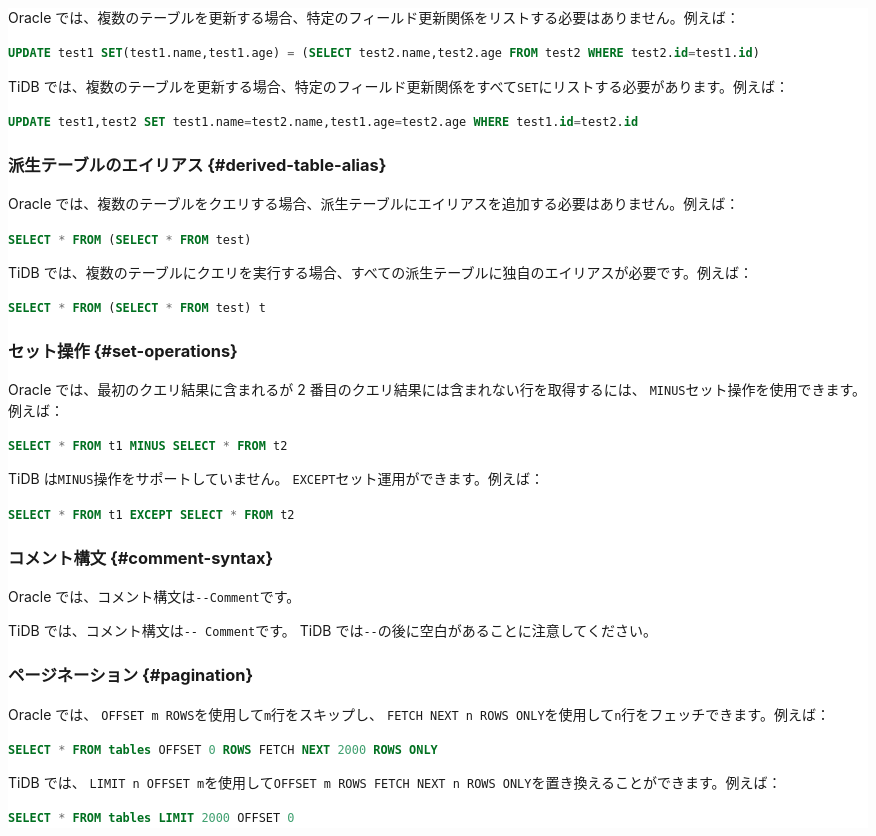 Oracle では、複数のテーブルを更新する場合、特定のフィールド更新関係をリストする必要はありません。例えば：

```sql
UPDATE test1 SET(test1.name,test1.age) = (SELECT test2.name,test2.age FROM test2 WHERE test2.id=test1.id)
```

TiDB では、複数のテーブルを更新する場合、特定のフィールド更新関係をすべて`SET`にリストする必要があります。例えば：

```sql
UPDATE test1,test2 SET test1.name=test2.name,test1.age=test2.age WHERE test1.id=test2.id
```

### 派生テーブルのエイリアス {#derived-table-alias}

Oracle では、複数のテーブルをクエリする場合、派生テーブルにエイリアスを追加する必要はありません。例えば：

```sql
SELECT * FROM (SELECT * FROM test)
```

TiDB では、複数のテーブルにクエリを実行する場合、すべての派生テーブルに独自のエイリアスが必要です。例えば：

```sql
SELECT * FROM (SELECT * FROM test) t
```

### セット操作 {#set-operations}

Oracle では、最初のクエリ結果に含まれるが 2 番目のクエリ結果には含まれない行を取得するには、 `MINUS`セット操作を使用できます。例えば：

```sql
SELECT * FROM t1 MINUS SELECT * FROM t2
```

TiDB は`MINUS`操作をサポートしていません。 `EXCEPT`セット運用ができます。例えば：

```sql
SELECT * FROM t1 EXCEPT SELECT * FROM t2
```

### コメント構文 {#comment-syntax}

Oracle では、コメント構文は`--Comment`です。

TiDB では、コメント構文は`-- Comment`です。 TiDB では`--`の後に空白があることに注意してください。

### ページネーション {#pagination}

Oracle では、 `OFFSET m ROWS`を使用して`m`行をスキップし、 `FETCH NEXT n ROWS ONLY`を使用して`n`行をフェッチできます。例えば：

```sql
SELECT * FROM tables OFFSET 0 ROWS FETCH NEXT 2000 ROWS ONLY
```

TiDB では、 `LIMIT n OFFSET m`を使用して`OFFSET m ROWS FETCH NEXT n ROWS ONLY`を置き換えることができます。例えば：

```sql
SELECT * FROM tables LIMIT 2000 OFFSET 0
```
